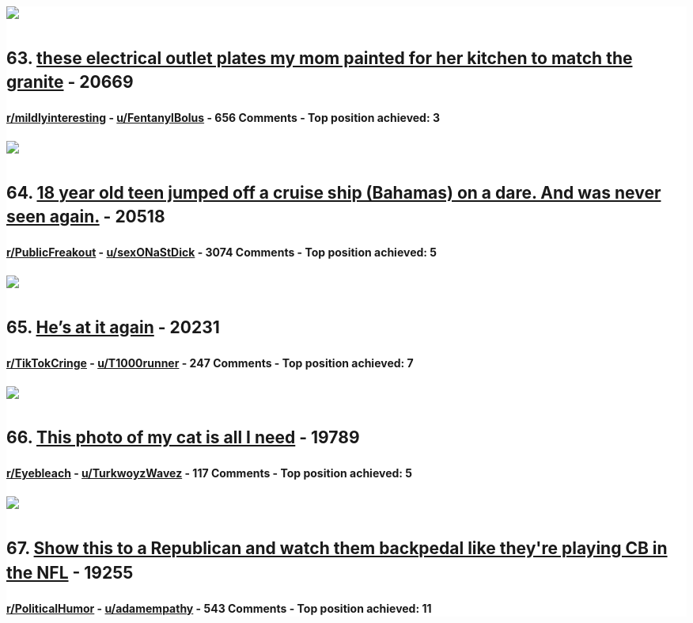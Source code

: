 <a href="https://abcnews.go.com/amp/Lifestyle/hundreds-men-show-dallas-schools-breakfast-dads-event/story?id=52218033"><img src="https://b.thumbs.redditmedia.com/Fiz8KCAfE5oLqF1aw2RP2-BS7oBIzzdMEiifkhopl7U.jpg"></img></a>

## 63. [these electrical outlet plates my mom painted for her kitchen to match the granite](http://reddit.com/r/mildlyinteresting/comments/13w48gp/these_electrical_outlet_plates_my_mom_painted_for/) - 20669
#### [r/mildlyinteresting](http://reddit.com/r/mildlyinteresting) - [u/FentanylBolus](http://reddit.com/u/FentanylBolus) - 656 Comments - Top position achieved: 3

<a href="https://i.redd.it/lerqulmk633b1.jpg"><img src="https://b.thumbs.redditmedia.com/PBDGB_N15SxLk3AsLqGJoMOrnfsjF80G4wuaONcipfc.jpg"></img></a>

## 64. [18 year old teen jumped off a cruise ship (Bahamas) on a dare. And was never seen again.](http://reddit.com/r/PublicFreakout/comments/13vd9ic/18_year_old_teen_jumped_off_a_cruise_ship_bahamas/) - 20518
#### [r/PublicFreakout](http://reddit.com/r/PublicFreakout) - [u/sexONaStDick](http://reddit.com/u/sexONaStDick) - 3074 Comments - Top position achieved: 5

<a href="https://v.redd.it/za1ah9o43x2b1"><img src="https://external-preview.redd.it/bmpjcTF5ajQzeDJiMTqIV4jgUYEyAAdlb7hEwZDkyAeCzFgXB1P76bVJv1tT.png?width=140&amp;height=140&amp;crop=140:140,smart&amp;format=jpg&amp;v=enabled&amp;lthumb=true&amp;s=9a79e4c53b4b329bd64044286950f6c2d6e3e7a4"></img></a>

## 65. [He’s at it again](http://reddit.com/r/TikTokCringe/comments/13vxplv/hes_at_it_again/) - 20231
#### [r/TikTokCringe](http://reddit.com/r/TikTokCringe) - [u/T1000runner](http://reddit.com/u/T1000runner) - 247 Comments - Top position achieved: 7

<a href="https://v.redd.it/ib7nlafkx13b1"><img src="https://external-preview.redd.it/MTFkYThmYWt4MTNiMSFDSI3YlnO69h5JrYFElvySp9D9P0zdjFkhb9BFUso5.png?width=140&amp;height=140&amp;crop=140:140,smart&amp;format=jpg&amp;v=enabled&amp;lthumb=true&amp;s=3f5871b8bec5fa7b273cbda6c0627c9863216ba6"></img></a>

## 66. [This photo of my cat is all I need](http://reddit.com/r/Eyebleach/comments/13vguhs/this_photo_of_my_cat_is_all_i_need/) - 19789
#### [r/Eyebleach](http://reddit.com/r/Eyebleach) - [u/TurkwoyzWavez](http://reddit.com/u/TurkwoyzWavez) - 117 Comments - Top position achieved: 5

<a href="https://i.redd.it/w836janixx2b1.jpg"><img src="https://b.thumbs.redditmedia.com/LrCq-hYDc37Dp__qpR9f2RBpXC1VtL_LxV97UbqHXEk.jpg"></img></a>

## 67. [Show this to a Republican and watch them backpedal like they're playing CB in the NFL](http://reddit.com/r/PoliticalHumor/comments/13vyw6v/show_this_to_a_republican_and_watch_them/) - 19255
#### [r/PoliticalHumor](http://reddit.com/r/PoliticalHumor) - [u/adamempathy](http://reddit.com/u/adamempathy) - 543 Comments - Top position achieved: 11
